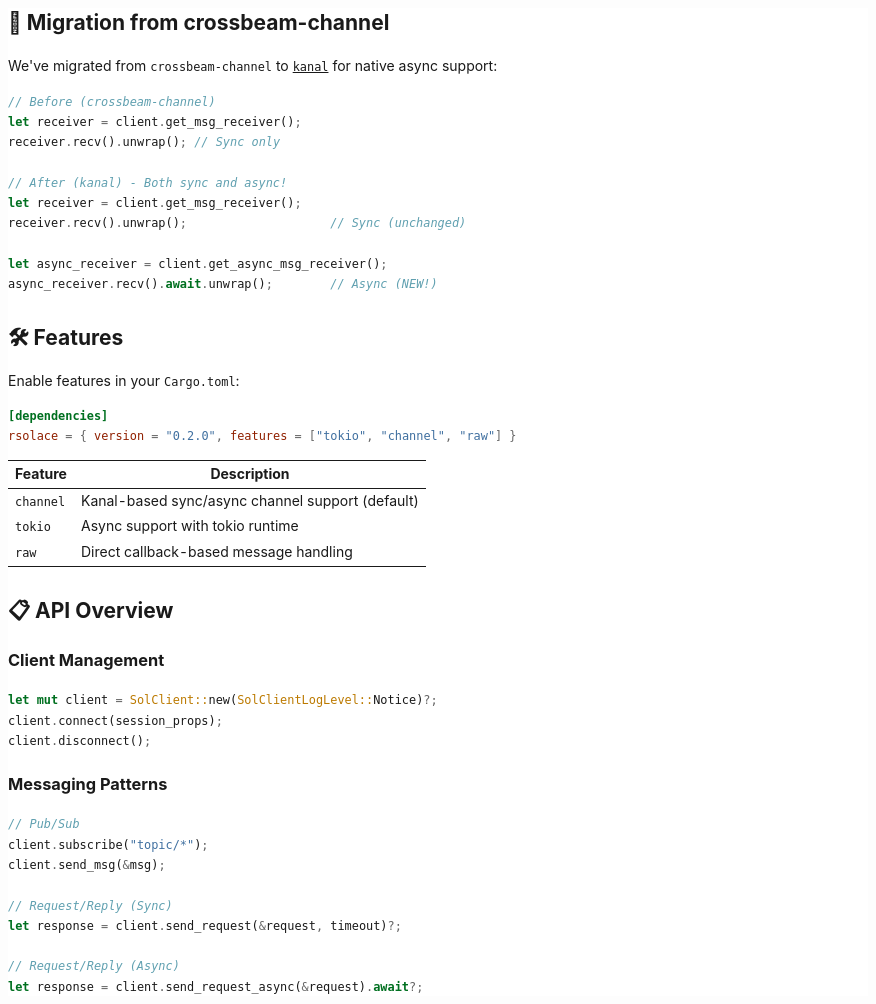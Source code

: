 ## 🔄 Migration from crossbeam-channel

We've migrated from `crossbeam-channel` to [`kanal`](https://github.com/fereidani/kanal) for native async support:

```rust
// Before (crossbeam-channel)
let receiver = client.get_msg_receiver();
receiver.recv().unwrap(); // Sync only

// After (kanal) - Both sync and async!
let receiver = client.get_msg_receiver();
receiver.recv().unwrap();                    // Sync (unchanged)

let async_receiver = client.get_async_msg_receiver();
async_receiver.recv().await.unwrap();        // Async (NEW!)
```

## 🛠️ Features

Enable features in your `Cargo.toml`:

```toml
[dependencies]
rsolace = { version = "0.2.0", features = ["tokio", "channel", "raw"] }
```

| Feature | Description |
|---------|-------------|
| `channel` | Kanal-based sync/async channel support (default) |
| `tokio` | Async support with tokio runtime |
| `raw` | Direct callback-based message handling |

## 📋 API Overview

### Client Management
```rust
let mut client = SolClient::new(SolClientLogLevel::Notice)?;
client.connect(session_props);
client.disconnect();
```

### Messaging Patterns
```rust
// Pub/Sub
client.subscribe("topic/*");
client.send_msg(&msg);

// Request/Reply (Sync)
let response = client.send_request(&request, timeout)?;

// Request/Reply (Async)
let response = client.send_request_async(&request).await?;
```
